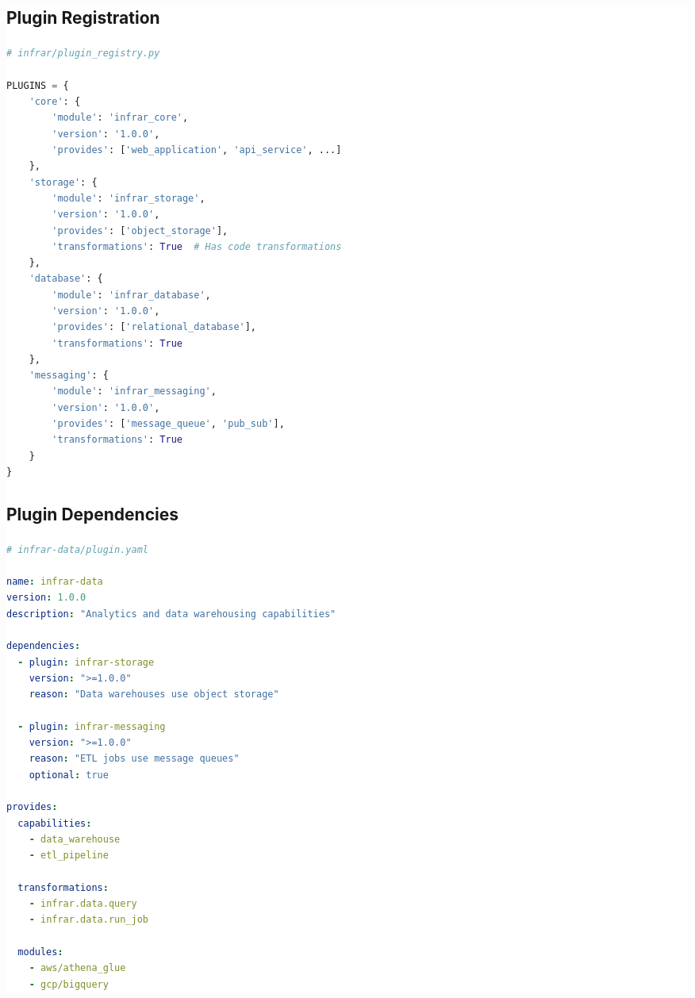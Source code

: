 ## Plugin Registration

```python
# infrar/plugin_registry.py

PLUGINS = {
    'core': {
        'module': 'infrar_core',
        'version': '1.0.0',
        'provides': ['web_application', 'api_service', ...]
    },
    'storage': {
        'module': 'infrar_storage',
        'version': '1.0.0',
        'provides': ['object_storage'],
        'transformations': True  # Has code transformations
    },
    'database': {
        'module': 'infrar_database',
        'version': '1.0.0',
        'provides': ['relational_database'],
        'transformations': True
    },
    'messaging': {
        'module': 'infrar_messaging',
        'version': '1.0.0',
        'provides': ['message_queue', 'pub_sub'],
        'transformations': True
    }
}
```

## Plugin Dependencies

```yaml
# infrar-data/plugin.yaml

name: infrar-data
version: 1.0.0
description: "Analytics and data warehousing capabilities"

dependencies:
  - plugin: infrar-storage
    version: ">=1.0.0"
    reason: "Data warehouses use object storage"

  - plugin: infrar-messaging
    version: ">=1.0.0"
    reason: "ETL jobs use message queues"
    optional: true

provides:
  capabilities:
    - data_warehouse
    - etl_pipeline

  transformations:
    - infrar.data.query
    - infrar.data.run_job

  modules:
    - aws/athena_glue
    - gcp/bigquery
```